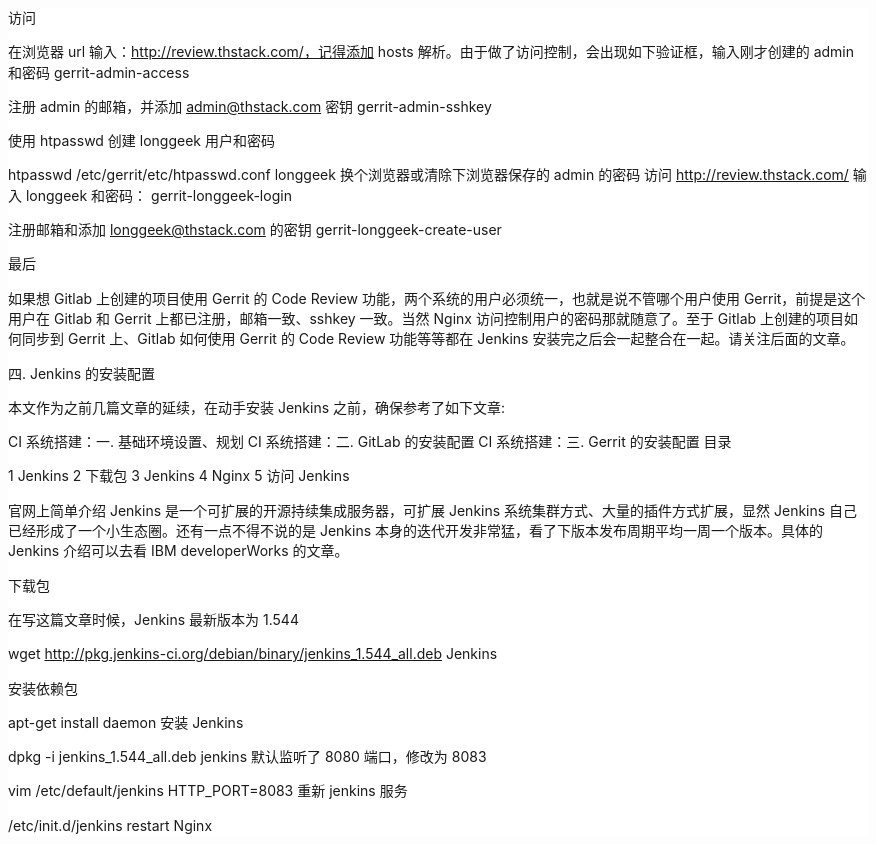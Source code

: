 访问

在浏览器 url 输入：http://review.thstack.com/，记得添加 hosts 解析。由于做了访问控制，会出现如下验证框，输入刚才创建的 admin 和密码 gerrit-admin-access

注册 admin 的邮箱，并添加 admin@thstack.com 密钥 gerrit-admin-sshkey

使用 htpasswd 创建 longgeek 用户和密码

htpasswd /etc/gerrit/etc/htpasswd.conf longgeek
换个浏览器或清除下浏览器保存的 admin 的密码 访问 http://review.thstack.com/ 输入 longgeek 和密码： gerrit-longgeek-login

注册邮箱和添加 longgeek@thstack.com 的密钥 gerrit-longgeek-create-user

最后

如果想 Gitlab 上创建的项目使用 Gerrit 的 Code Review 功能，两个系统的用户必须统一，也就是说不管哪个用户使用 Gerrit，前提是这个用户在 Gitlab 和 Gerrit 上都已注册，邮箱一致、sshkey 一致。当然 Nginx 访问控制用户的密码那就随意了。至于 Gitlab 上创建的项目如何同步到 Gerrit 上、Gitlab 如何使用 Gerrit 的 Code Review 功能等等都在 Jenkins 安装完之后会一起整合在一起。请关注后面的文章。

四. Jenkins 的安装配置


本文作为之前几篇文章的延续，在动手安装 Jenkins 之前，确保参考了如下文章:

CI 系统搭建：一. 基础环境设置、规划
CI 系统搭建：二. GitLab 的安装配置
CI 系统搭建：三. Gerrit 的安装配置
目录

1 Jenkins
2 下载包
3 Jenkins
4 Nginx
5 访问
Jenkins

官网上简单介绍 Jenkins 是一个可扩展的开源持续集成服务器，可扩展 Jenkins 系统集群方式、大量的插件方式扩展，显然 Jenkins 自己已经形成了一个小生态圈。还有一点不得不说的是 Jenkins 本身的迭代开发非常猛，看了下版本发布周期平均一周一个版本。具体的 Jenkins 介绍可以去看 IBM developerWorks 的文章。

下载包

在写这篇文章时候，Jenkins 最新版本为 1.544

wget http://pkg.jenkins-ci.org/debian/binary/jenkins_1.544_all.deb
Jenkins

安装依赖包

apt-get install daemon
安装 Jenkins

dpkg -i jenkins_1.544_all.deb
jenkins 默认监听了 8080 端口，修改为 8083

vim /etc/default/jenkins
HTTP_PORT=8083
重新 jenkins 服务

/etc/init.d/jenkins restart
Nginx

